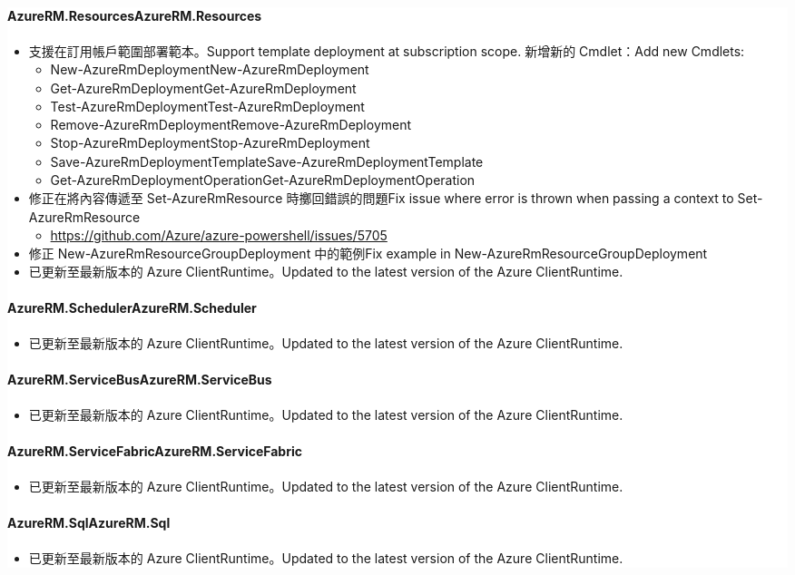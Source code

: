 #### <a name="azurermresources"></a><span data-ttu-id="9eb5f-216">AzureRM.Resources</span><span class="sxs-lookup"><span data-stu-id="9eb5f-216">AzureRM.Resources</span></span>
* <span data-ttu-id="9eb5f-217">支援在訂用帳戶範圍部署範本。</span><span class="sxs-lookup"><span data-stu-id="9eb5f-217">Support template deployment at subscription scope.</span></span> <span data-ttu-id="9eb5f-218">新增新的 Cmdlet：</span><span class="sxs-lookup"><span data-stu-id="9eb5f-218">Add new Cmdlets:</span></span>
    - <span data-ttu-id="9eb5f-219">New-AzureRmDeployment</span><span class="sxs-lookup"><span data-stu-id="9eb5f-219">New-AzureRmDeployment</span></span>
    - <span data-ttu-id="9eb5f-220">Get-AzureRmDeployment</span><span class="sxs-lookup"><span data-stu-id="9eb5f-220">Get-AzureRmDeployment</span></span>
    - <span data-ttu-id="9eb5f-221">Test-AzureRmDeployment</span><span class="sxs-lookup"><span data-stu-id="9eb5f-221">Test-AzureRmDeployment</span></span>
    - <span data-ttu-id="9eb5f-222">Remove-AzureRmDeployment</span><span class="sxs-lookup"><span data-stu-id="9eb5f-222">Remove-AzureRmDeployment</span></span>
    - <span data-ttu-id="9eb5f-223">Stop-AzureRmDeployment</span><span class="sxs-lookup"><span data-stu-id="9eb5f-223">Stop-AzureRmDeployment</span></span>
    - <span data-ttu-id="9eb5f-224">Save-AzureRmDeploymentTemplate</span><span class="sxs-lookup"><span data-stu-id="9eb5f-224">Save-AzureRmDeploymentTemplate</span></span>
    - <span data-ttu-id="9eb5f-225">Get-AzureRmDeploymentOperation</span><span class="sxs-lookup"><span data-stu-id="9eb5f-225">Get-AzureRmDeploymentOperation</span></span>
* <span data-ttu-id="9eb5f-226">修正在將內容傳遞至 Set-AzureRmResource 時擲回錯誤的問題</span><span class="sxs-lookup"><span data-stu-id="9eb5f-226">Fix issue where error is thrown when passing a context to Set-AzureRmResource</span></span>
    - https://github.com/Azure/azure-powershell/issues/5705
* <span data-ttu-id="9eb5f-227">修正 New-AzureRmResourceGroupDeployment 中的範例</span><span class="sxs-lookup"><span data-stu-id="9eb5f-227">Fix example in New-AzureRmResourceGroupDeployment</span></span>
* <span data-ttu-id="9eb5f-228">已更新至最新版本的 Azure ClientRuntime。</span><span class="sxs-lookup"><span data-stu-id="9eb5f-228">Updated to the latest version of the Azure ClientRuntime.</span></span>

#### <a name="azurermscheduler"></a><span data-ttu-id="9eb5f-229">AzureRM.Scheduler</span><span class="sxs-lookup"><span data-stu-id="9eb5f-229">AzureRM.Scheduler</span></span>
* <span data-ttu-id="9eb5f-230">已更新至最新版本的 Azure ClientRuntime。</span><span class="sxs-lookup"><span data-stu-id="9eb5f-230">Updated to the latest version of the Azure ClientRuntime.</span></span>

#### <a name="azurermservicebus"></a><span data-ttu-id="9eb5f-231">AzureRM.ServiceBus</span><span class="sxs-lookup"><span data-stu-id="9eb5f-231">AzureRM.ServiceBus</span></span>
* <span data-ttu-id="9eb5f-232">已更新至最新版本的 Azure ClientRuntime。</span><span class="sxs-lookup"><span data-stu-id="9eb5f-232">Updated to the latest version of the Azure ClientRuntime.</span></span>

#### <a name="azurermservicefabric"></a><span data-ttu-id="9eb5f-233">AzureRM.ServiceFabric</span><span class="sxs-lookup"><span data-stu-id="9eb5f-233">AzureRM.ServiceFabric</span></span>
* <span data-ttu-id="9eb5f-234">已更新至最新版本的 Azure ClientRuntime。</span><span class="sxs-lookup"><span data-stu-id="9eb5f-234">Updated to the latest version of the Azure ClientRuntime.</span></span>

#### <a name="azurermsql"></a><span data-ttu-id="9eb5f-235">AzureRM.Sql</span><span class="sxs-lookup"><span data-stu-id="9eb5f-235">AzureRM.Sql</span></span>
* <span data-ttu-id="9eb5f-236">已更新至最新版本的 Azure ClientRuntime。</span><span class="sxs-lookup"><span data-stu-id="9eb5f-236">Updated to the latest version of the Azure ClientRuntime.</span></span>

